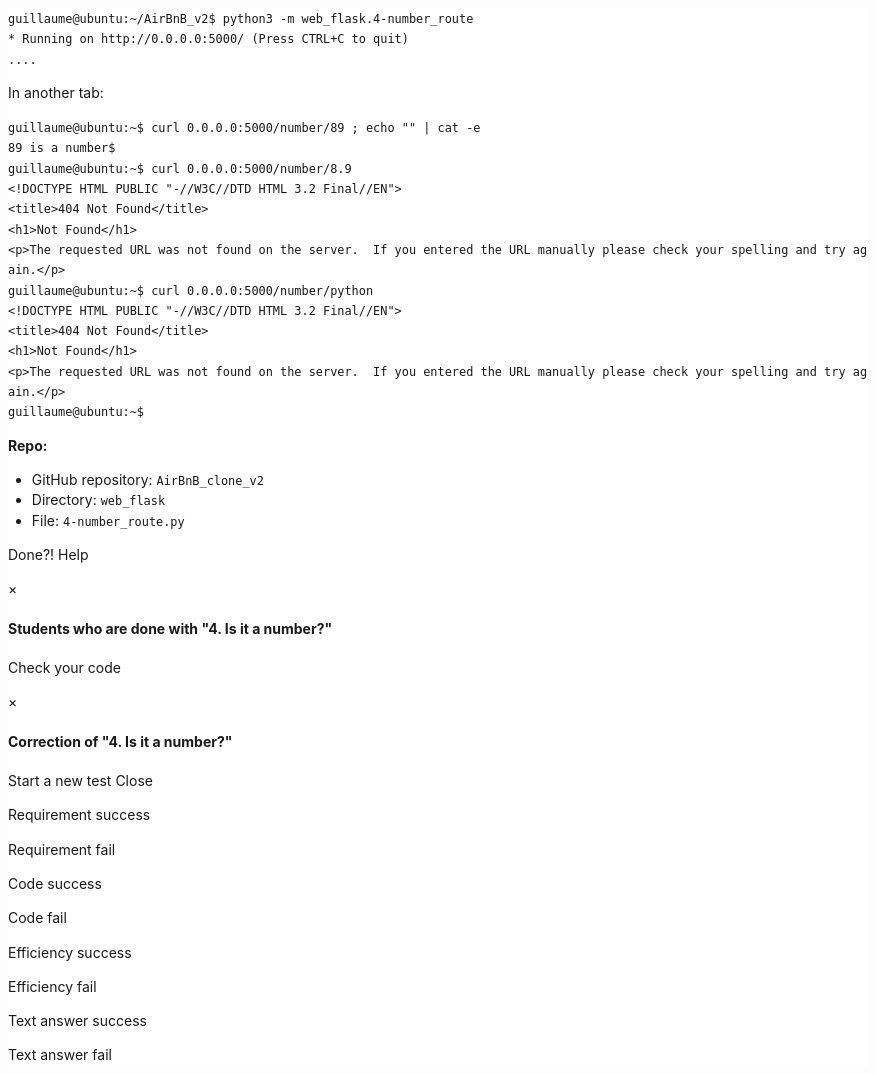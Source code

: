     guillaume@ubuntu:~/AirBnB_v2$ python3 -m web_flask.4-number_route
    * Running on http://0.0.0.0:5000/ (Press CTRL+C to quit)
    ....
    

In another tab:

    guillaume@ubuntu:~$ curl 0.0.0.0:5000/number/89 ; echo "" | cat -e
    89 is a number$
    guillaume@ubuntu:~$ curl 0.0.0.0:5000/number/8.9 
    <!DOCTYPE HTML PUBLIC "-//W3C//DTD HTML 3.2 Final//EN">
    <title>404 Not Found</title>
    <h1>Not Found</h1>
    <p>The requested URL was not found on the server.  If you entered the URL manually please check your spelling and try again.</p>
    guillaume@ubuntu:~$ curl 0.0.0.0:5000/number/python 
    <!DOCTYPE HTML PUBLIC "-//W3C//DTD HTML 3.2 Final//EN">
    <title>404 Not Found</title>
    <h1>Not Found</h1>
    <p>The requested URL was not found on the server.  If you entered the URL manually please check your spelling and try again.</p>
    guillaume@ubuntu:~$ 
    

**Repo:**

*   GitHub repository: `AirBnB_clone_v2`
*   Directory: `web_flask`
*   File: `4-number_route.py`

Done?! Help

×

#### Students who are done with "4. Is it a number?"

Check your code

×

#### Correction of "4. Is it a number?"

Start a new test Close

Requirement success

Requirement fail

Code success

Code fail

Efficiency success

Efficiency fail

Text answer success

Text answer fail
